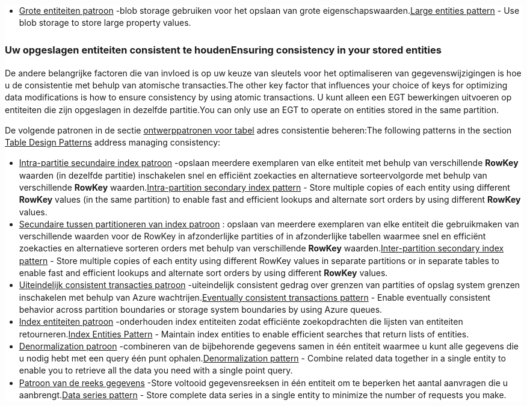 * <span data-ttu-id="0883e-340">[Grote entiteiten patroon](#large-entities-pattern) -blob storage gebruiken voor het opslaan van grote eigenschapswaarden.</span><span class="sxs-lookup"><span data-stu-id="0883e-340">[Large entities pattern](#large-entities-pattern) - Use blob storage to store large property values.</span></span>  

### <a name="ensuring-consistency-in-your-stored-entities"></a><span data-ttu-id="0883e-341">Uw opgeslagen entiteiten consistent te houden</span><span class="sxs-lookup"><span data-stu-id="0883e-341">Ensuring consistency in your stored entities</span></span>
<span data-ttu-id="0883e-342">De andere belangrijke factoren die van invloed is op uw keuze van sleutels voor het optimaliseren van gegevenswijzigingen is hoe u de consistentie met behulp van atomische transacties.</span><span class="sxs-lookup"><span data-stu-id="0883e-342">The other key factor that influences your choice of keys for optimizing data modifications is how to ensure consistency by using atomic transactions.</span></span> <span data-ttu-id="0883e-343">U kunt alleen een EGT bewerkingen uitvoeren op entiteiten die zijn opgeslagen in dezelfde partitie.</span><span class="sxs-lookup"><span data-stu-id="0883e-343">You can only use an EGT to operate on entities stored in the same partition.</span></span>  

<span data-ttu-id="0883e-344">De volgende patronen in de sectie [ontwerppatronen voor tabel](#table-design-patterns) adres consistentie beheren:</span><span class="sxs-lookup"><span data-stu-id="0883e-344">The following patterns in the section [Table Design Patterns](#table-design-patterns) address managing consistency:</span></span>  

* <span data-ttu-id="0883e-345">[Intra-partitie secundaire index patroon](#intra-partition-secondary-index-pattern) -opslaan meerdere exemplaren van elke entiteit met behulp van verschillende **RowKey** waarden (in dezelfde partitie) inschakelen snel en efficiënt zoekacties en alternatieve sorteervolgorde met behulp van verschillende **RowKey** waarden.</span><span class="sxs-lookup"><span data-stu-id="0883e-345">[Intra-partition secondary index pattern](#intra-partition-secondary-index-pattern) - Store multiple copies of each entity using different **RowKey** values (in the same partition) to enable fast and efficient lookups and alternate sort orders by using different **RowKey** values.</span></span>  
* <span data-ttu-id="0883e-346">[Secundaire tussen partitioneren van index patroon](#inter-partition-secondary-index-pattern) : opslaan van meerdere exemplaren van elke entiteit die gebruikmaken van verschillende waarden voor de RowKey in afzonderlijke partities of in afzonderlijke tabellen waarmee snel en efficiënt zoekacties en alternatieve sorteren orders met behulp van verschillende **RowKey** waarden.</span><span class="sxs-lookup"><span data-stu-id="0883e-346">[Inter-partition secondary index pattern](#inter-partition-secondary-index-pattern) - Store multiple copies of each entity using different RowKey values in separate partitions or in separate tables to enable fast and efficient lookups and alternate sort orders by using different **RowKey** values.</span></span>  
* <span data-ttu-id="0883e-347">[Uiteindelijk consistent transacties patroon](#eventually-consistent-transactions-pattern) -uiteindelijk consistent gedrag over grenzen van partities of opslag system grenzen inschakelen met behulp van Azure wachtrijen.</span><span class="sxs-lookup"><span data-stu-id="0883e-347">[Eventually consistent transactions pattern](#eventually-consistent-transactions-pattern) - Enable eventually consistent behavior across partition boundaries or storage system boundaries by using Azure queues.</span></span>
* <span data-ttu-id="0883e-348">[Index entiteiten patroon](#index-entities-pattern) -onderhouden index entiteiten zodat efficiënte zoekopdrachten die lijsten van entiteiten retourneren.</span><span class="sxs-lookup"><span data-stu-id="0883e-348">[Index Entities Pattern](#index-entities-pattern) - Maintain index entities to enable efficient searches that return lists of entities.</span></span>  
* <span data-ttu-id="0883e-349">[Denormalization patroon](#denormalization-pattern) -combineren van de bijbehorende gegevens samen in één entiteit waarmee u kunt alle gegevens die u nodig hebt met een query één punt ophalen.</span><span class="sxs-lookup"><span data-stu-id="0883e-349">[Denormalization pattern](#denormalization-pattern) - Combine related data together in a single entity to enable you to retrieve all the data you need with a single point query.</span></span>  
* <span data-ttu-id="0883e-350">[Patroon van de reeks gegevens](#data-series-pattern) -Store voltooid gegevensreeksen in één entiteit om te beperken het aantal aanvragen die u aanbrengt.</span><span class="sxs-lookup"><span data-stu-id="0883e-350">[Data series pattern](#data-series-pattern) - Store complete data series in a single entity to minimize the number of requests you make.</span></span>  
